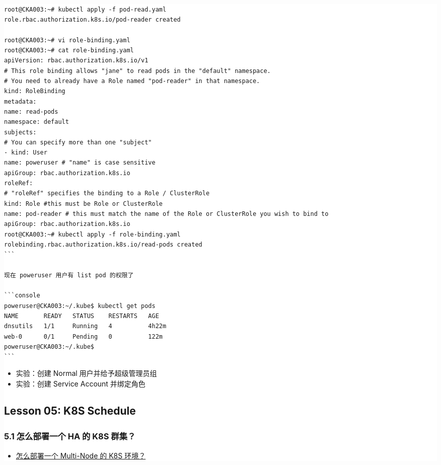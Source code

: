     root@CKA003:~# kubectl apply -f pod-read.yaml
    role.rbac.authorization.k8s.io/pod-reader created

    root@CKA003:~# vi role-binding.yaml
    root@CKA003:~# cat role-binding.yaml
    apiVersion: rbac.authorization.k8s.io/v1
    # This role binding allows "jane" to read pods in the "default" namespace.
    # You need to already have a Role named "pod-reader" in that namespace.
    kind: RoleBinding
    metadata:
    name: read-pods
    namespace: default
    subjects:
    # You can specify more than one "subject"
    - kind: User
    name: poweruser # "name" is case sensitive
    apiGroup: rbac.authorization.k8s.io
    roleRef:
    # "roleRef" specifies the binding to a Role / ClusterRole
    kind: Role #this must be Role or ClusterRole
    name: pod-reader # this must match the name of the Role or ClusterRole you wish to bind to
    apiGroup: rbac.authorization.k8s.io
    root@CKA003:~# kubectl apply -f role-binding.yaml
    rolebinding.rbac.authorization.k8s.io/read-pods created
    ```

    现在 poweruser 用户有 list pod 的权限了

    ```console
    poweruser@CKA003:~/.kube$ kubectl get pods
    NAME       READY   STATUS    RESTARTS   AGE
    dnsutils   1/1     Running   4          4h22m
    web-0      0/1     Pending   0          122m
    poweruser@CKA003:~/.kube$
    ```

- 实验：创建 Normal 用户并给予超级管理员组
- 实验：创建 Service Account 并绑定角色

## Lesson 05: K8S Schedule

### 5.1 怎么部署一个 HA 的 K8S 群集？

- [怎么部署一个 Multi-Node 的 K8S 环境？](https://github.com/99cloud/training-kubernetes/blob/master/doc/deploy-k8s-manual.md)
